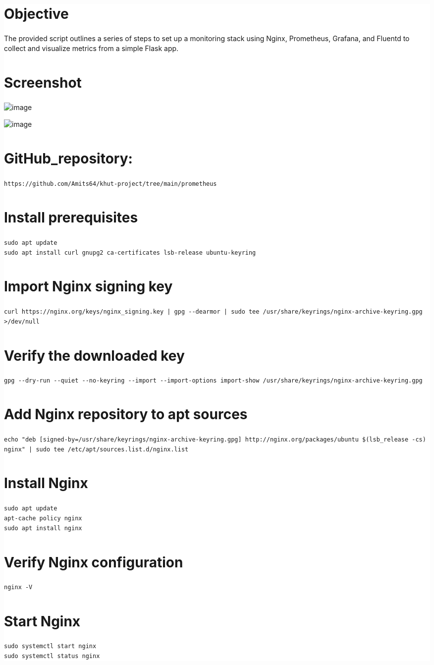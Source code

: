 # Objective

The provided script outlines a series of steps to set up a monitoring stack using Nginx, Prometheus, Grafana, and Fluentd to collect and visualize metrics from a simple Flask app. 

# Screenshot

![image](https://github.com/Amits64/khut-project/assets/135766785/f92314ea-bffa-4cb7-a94f-38c2336fc22c)


![image](https://github.com/Amits64/khut-project/assets/135766785/fcd4cf5e-cb94-4607-a5d0-38a2686b4047)

# GitHub_repository: 

    https://github.com/Amits64/khut-project/tree/main/prometheus

# Install prerequisites
    sudo apt update
    sudo apt install curl gnupg2 ca-certificates lsb-release ubuntu-keyring

# Import Nginx signing key
    curl https://nginx.org/keys/nginx_signing.key | gpg --dearmor | sudo tee /usr/share/keyrings/nginx-archive-keyring.gpg >/dev/null

# Verify the downloaded key
    gpg --dry-run --quiet --no-keyring --import --import-options import-show /usr/share/keyrings/nginx-archive-keyring.gpg

# Add Nginx repository to apt sources
    echo "deb [signed-by=/usr/share/keyrings/nginx-archive-keyring.gpg] http://nginx.org/packages/ubuntu $(lsb_release -cs) nginx" | sudo tee /etc/apt/sources.list.d/nginx.list

# Install Nginx
    sudo apt update
    apt-cache policy nginx
    sudo apt install nginx

# Verify Nginx configuration
    nginx -V

# Start Nginx
    sudo systemctl start nginx
    sudo systemctl status nginx

